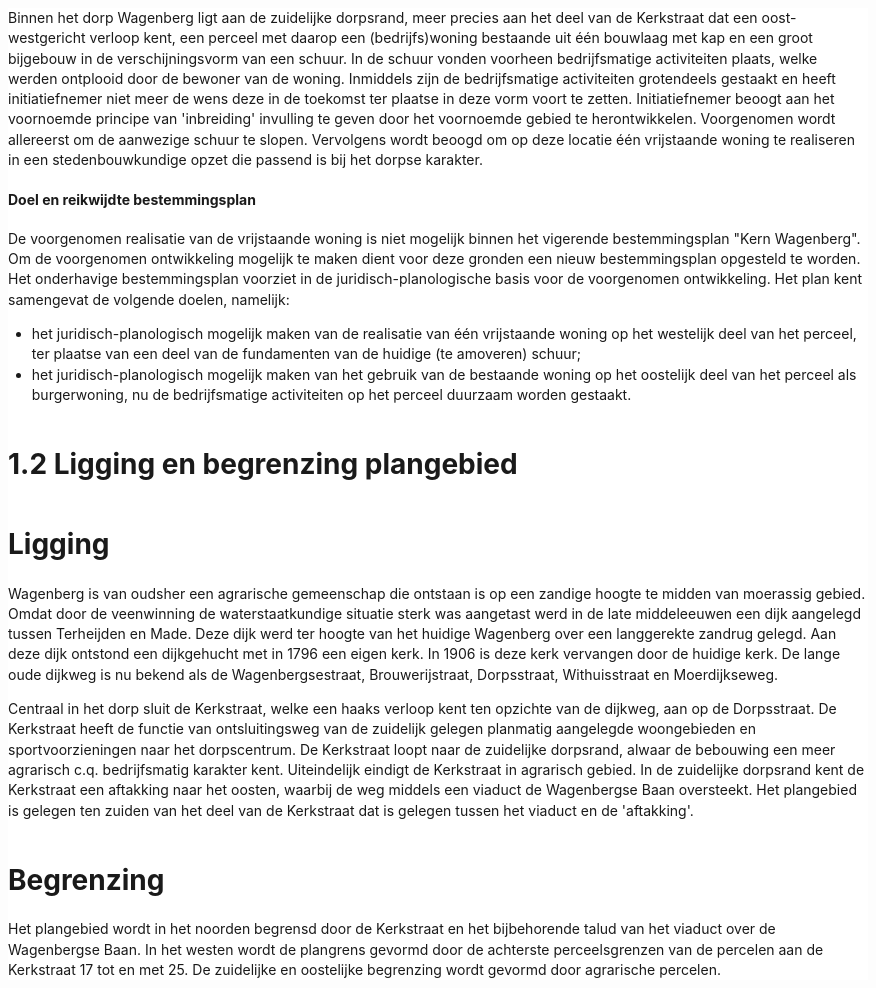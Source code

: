 Binnen het dorp Wagenberg ligt aan de zuidelijke dorpsrand, meer precies aan het deel van de Kerkstraat dat een oost-westgericht verloop kent, een perceel met daarop een (bedrijfs)woning bestaande uit één bouwlaag met kap en een groot bijgebouw in de verschijningsvorm van een schuur. In de schuur vonden voorheen bedrijfsmatige activiteiten plaats, welke werden ontplooid door de bewoner van de woning. Inmiddels zijn de bedrijfsmatige activiteiten grotendeels gestaakt en heeft initiatiefnemer niet meer de wens deze in de toekomst ter plaatse in deze vorm voort te zetten. Initiatiefnemer beoogt aan het voornoemde principe van 'inbreiding' invulling te geven door het voornoemde gebied te herontwikkelen. Voorgenomen wordt allereerst om de aanwezige schuur te slopen. Vervolgens wordt beoogd om op deze locatie één vrijstaande woning te realiseren in een stedenbouwkundige opzet die passend is bij het dorpse karakter.

#### **Doel en reikwijdte bestemmingsplan**

De voorgenomen realisatie van de vrijstaande woning is niet mogelijk binnen het vigerende bestemmingsplan "Kern Wagenberg". Om de voorgenomen ontwikkeling mogelijk te maken dient voor deze gronden een nieuw bestemmingsplan opgesteld te worden. Het onderhavige bestemmingsplan voorziet in de juridisch-planologische basis voor de voorgenomen ontwikkeling. Het plan kent samengevat de volgende doelen, namelijk:

- het juridisch-planologisch mogelijk maken van de realisatie van één vrijstaande woning op het westelijk deel van het perceel, ter plaatse van een deel van de fundamenten van de huidige (te amoveren) schuur;
- het juridisch-planologisch mogelijk maken van het gebruik van de bestaande woning op het oostelijk deel van het perceel als burgerwoning, nu de bedrijfsmatige activiteiten op het perceel duurzaam worden gestaakt.

# **1.2 Ligging en begrenzing plangebied**

# **Ligging**

Wagenberg is van oudsher een agrarische gemeenschap die ontstaan is op een zandige hoogte te midden van moerassig gebied. Omdat door de veenwinning de waterstaatkundige situatie sterk was aangetast werd in de late middeleeuwen een dijk aangelegd tussen Terheijden en Made. Deze dijk werd ter hoogte van het huidige Wagenberg over een langgerekte zandrug gelegd. Aan deze dijk ontstond een dijkgehucht met in 1796 een eigen kerk. In 1906 is deze kerk vervangen door de huidige kerk. De lange oude dijkweg is nu bekend als de Wagenbergsestraat, Brouwerijstraat, Dorpsstraat, Withuisstraat en Moerdijkseweg.

Centraal in het dorp sluit de Kerkstraat, welke een haaks verloop kent ten opzichte van de dijkweg, aan op de Dorpsstraat. De Kerkstraat heeft de functie van ontsluitingsweg van de zuidelijk gelegen planmatig aangelegde woongebieden en sportvoorzieningen naar het dorpscentrum. De Kerkstraat loopt naar de zuidelijke dorpsrand, alwaar de bebouwing een meer agrarisch c.q. bedrijfsmatig karakter kent. Uiteindelijk eindigt de Kerkstraat in agrarisch gebied. In de zuidelijke dorpsrand kent de Kerkstraat een aftakking naar het oosten, waarbij de weg middels een viaduct de Wagenbergse Baan oversteekt. Het plangebied is gelegen ten zuiden van het deel van de Kerkstraat dat is gelegen tussen het viaduct en de 'aftakking'.

# **Begrenzing**

Het plangebied wordt in het noorden begrensd door de Kerkstraat en het bijbehorende talud van het viaduct over de Wagenbergse Baan. In het westen wordt de plangrens gevormd door de achterste perceelsgrenzen van de percelen aan de Kerkstraat 17 tot en met 25. De zuidelijke en oostelijke begrenzing wordt gevormd door agrarische percelen.
